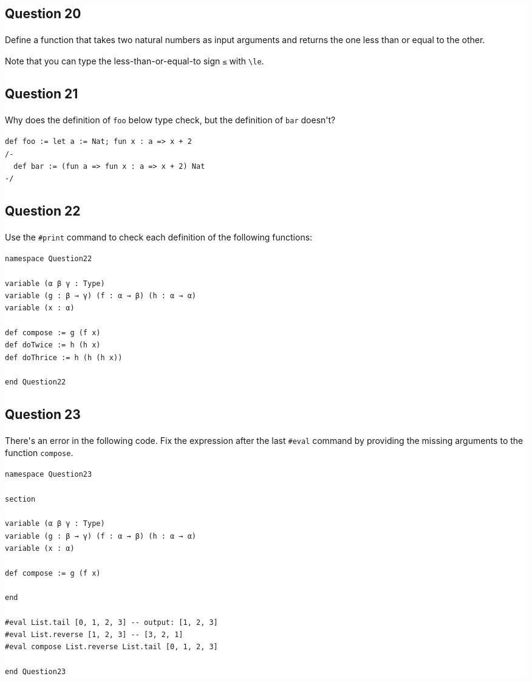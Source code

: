 ## Question 20

Define a function that takes two natural numbers as input arguments and returns
the one less than or equal to the other.

Note that you can type the less-than-or-equal-to sign `≤` with `\le`.

## Question 21

Why does the definition of `foo` below type check, but the definition of `bar`
doesn't?

```lean
def foo := let a := Nat; fun x : a => x + 2
/-
  def bar := (fun a => fun x : a => x + 2) Nat
-/
```

## Question 22

Use the `#print` command to check each definition of the following functions:

```lean
namespace Question22

variable (α β γ : Type)
variable (g : β → γ) (f : α → β) (h : α → α)
variable (x : α)

def compose := g (f x)
def doTwice := h (h x)
def doThrice := h (h (h x))

end Question22
```

## Question 23

There's an error in the following code. Fix the expression after the last
`#eval` command by providing the missing arguments to the function `compose`.

```lean
namespace Question23

section

variable (α β γ : Type)
variable (g : β → γ) (f : α → β) (h : α → α)
variable (x : α)

def compose := g (f x)

end

#eval List.tail [0, 1, 2, 3] -- output: [1, 2, 3]
#eval List.reverse [1, 2, 3] -- [3, 2, 1]
#eval compose List.reverse List.tail [0, 1, 2, 3]

end Question23
```
